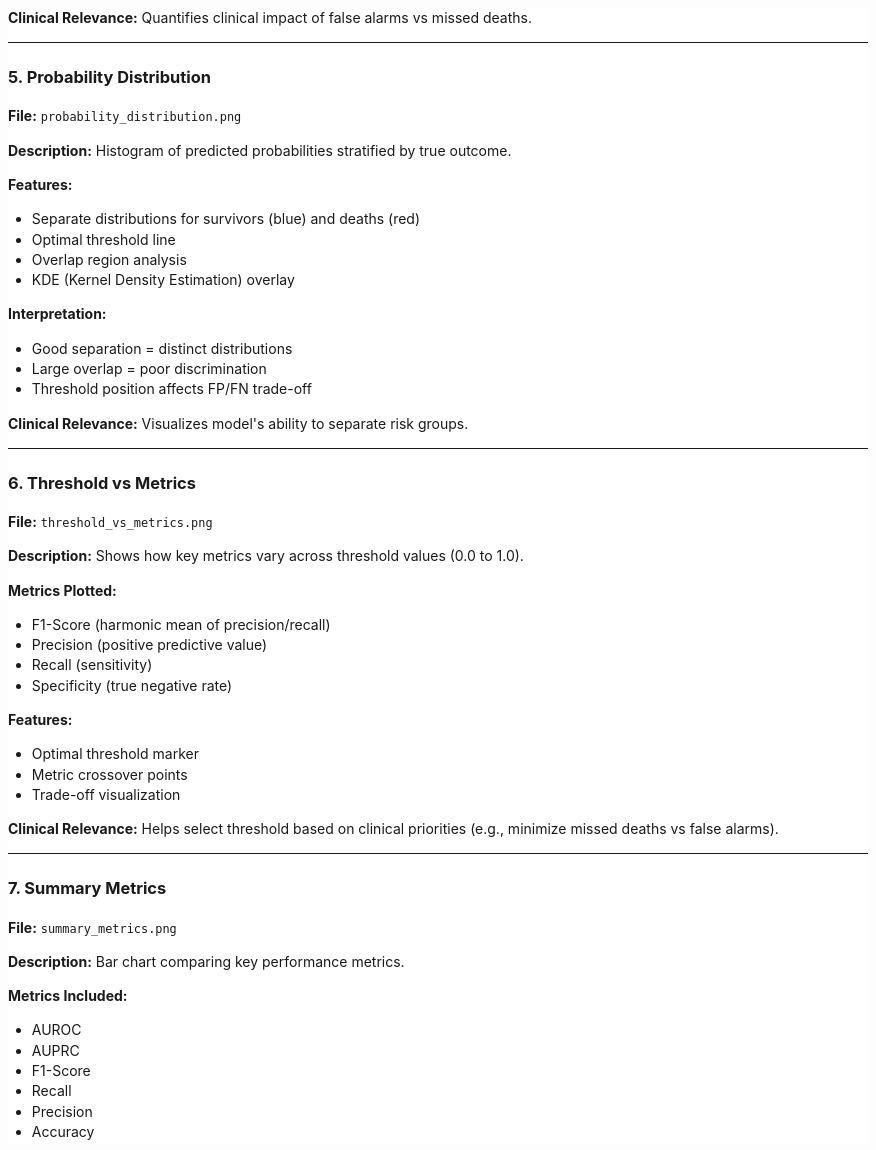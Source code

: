 **Clinical Relevance:** Quantifies clinical impact of false alarms vs missed deaths.

---

### **5. Probability Distribution**
**File:** `probability_distribution.png`

**Description:** Histogram of predicted probabilities stratified by true outcome.

**Features:**
- Separate distributions for survivors (blue) and deaths (red)
- Optimal threshold line
- Overlap region analysis
- KDE (Kernel Density Estimation) overlay

**Interpretation:**
- Good separation = distinct distributions
- Large overlap = poor discrimination
- Threshold position affects FP/FN trade-off

**Clinical Relevance:** Visualizes model's ability to separate risk groups.

---

### **6. Threshold vs Metrics**
**File:** `threshold_vs_metrics.png`

**Description:** Shows how key metrics vary across threshold values (0.0 to 1.0).

**Metrics Plotted:**
- F1-Score (harmonic mean of precision/recall)
- Precision (positive predictive value)
- Recall (sensitivity)
- Specificity (true negative rate)

**Features:**
- Optimal threshold marker
- Metric crossover points
- Trade-off visualization

**Clinical Relevance:** Helps select threshold based on clinical priorities (e.g., minimize missed deaths vs false alarms).

---

### **7. Summary Metrics**
**File:** `summary_metrics.png`

**Description:** Bar chart comparing key performance metrics.

**Metrics Included:**
- AUROC
- AUPRC
- F1-Score
- Recall
- Precision
- Accuracy
